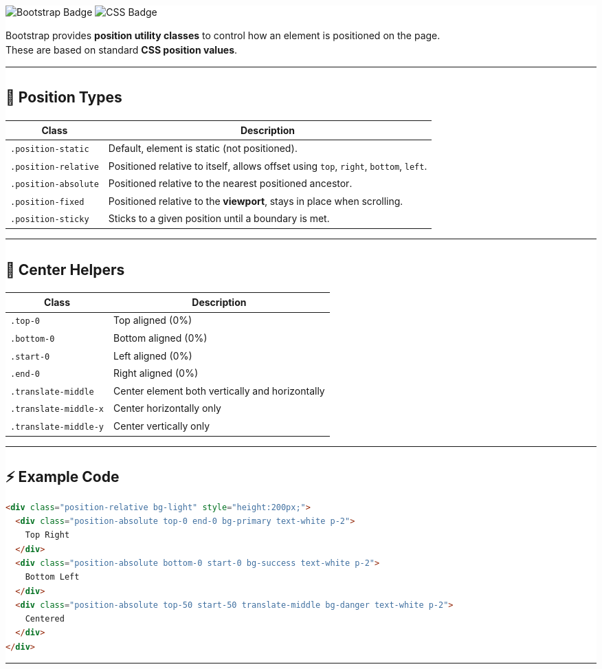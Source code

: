 ![Bootstrap Badge](https://img.shields.io/badge/Topic-Bootstrap-blue) ![CSS Badge](https://img.shields.io/badge/Type-Position-green)

Bootstrap provides **position utility classes** to control how an element is positioned on the page.  
These are based on standard **CSS position values**.

---

## 🔹 Position Types

| Class          | Description |
|----------------|-------------|
| `.position-static`   | Default, element is static (not positioned). |
| `.position-relative` | Positioned relative to itself, allows offset using `top`, `right`, `bottom`, `left`. |
| `.position-absolute` | Positioned relative to the nearest positioned ancestor. |
| `.position-fixed`    | Positioned relative to the **viewport**, stays in place when scrolling. |
| `.position-sticky`   | Sticks to a given position until a boundary is met. |

---

## 🔹 Center Helpers

| Class                | Description |
|-----------------------|-------------|
| `.top-0`             | Top aligned (0%) |
| `.bottom-0`          | Bottom aligned (0%) |
| `.start-0`           | Left aligned (0%) |
| `.end-0`             | Right aligned (0%) |
| `.translate-middle`  | Center element both vertically and horizontally |
| `.translate-middle-x`| Center horizontally only |
| `.translate-middle-y`| Center vertically only |

---

## ⚡ Example Code

```html
<div class="position-relative bg-light" style="height:200px;">
  <div class="position-absolute top-0 end-0 bg-primary text-white p-2">
    Top Right
  </div>
  <div class="position-absolute bottom-0 start-0 bg-success text-white p-2">
    Bottom Left
  </div>
  <div class="position-absolute top-50 start-50 translate-middle bg-danger text-white p-2">
    Centered
  </div>
</div>
```

---
